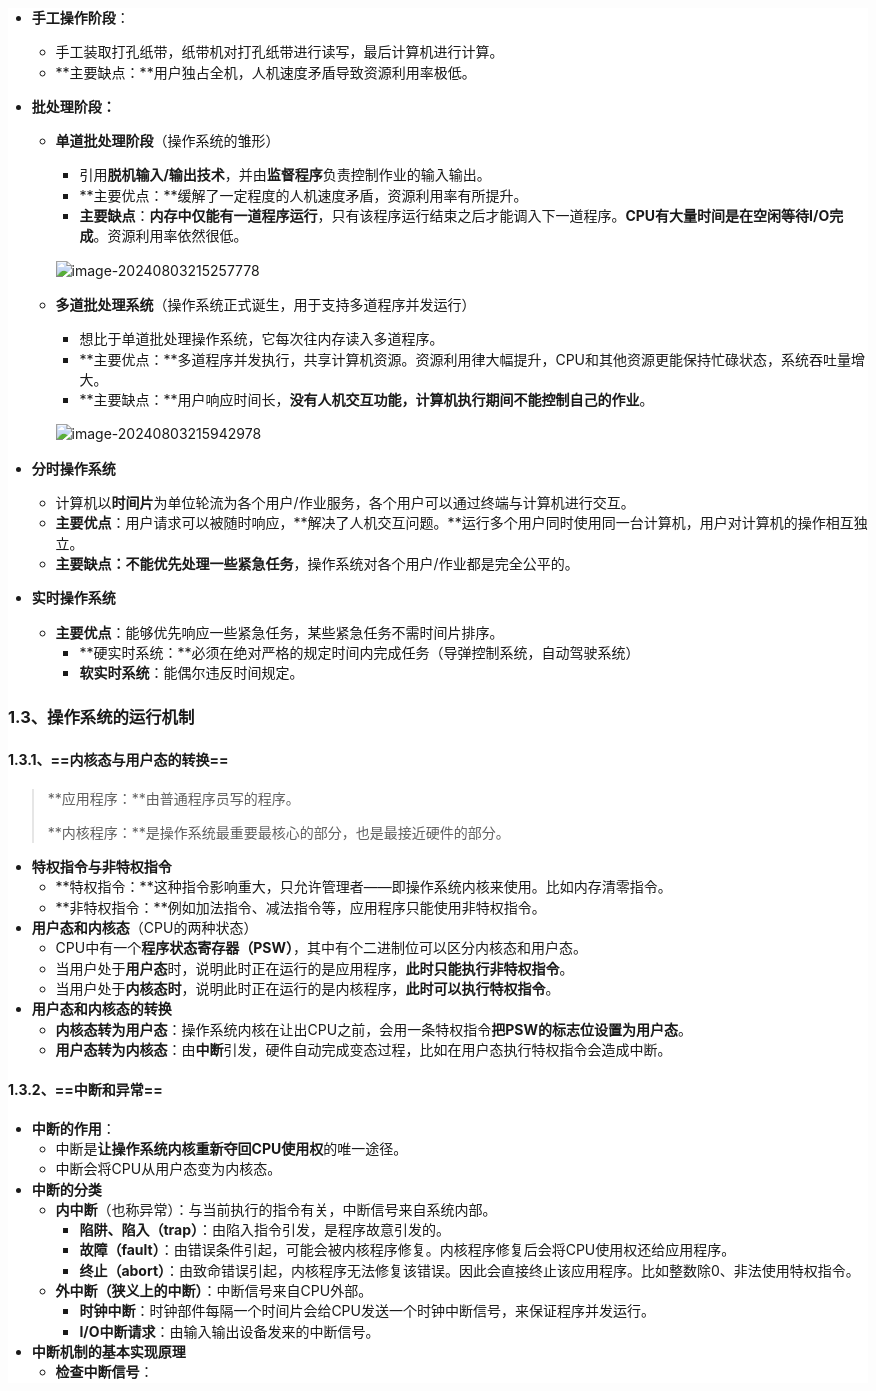 - **手工操作阶段**：

  - 手工装取打孔纸带，纸带机对打孔纸带进行读写，最后计算机进行计算。
  - **主要缺点：**用户独占全机，人机速度矛盾导致资源利用率极低。

- **批处理阶段：**

  - **单道批处理阶段**（操作系统的雏形）

    - 引用**脱机输入/输出技术**，并由**监督程序**负责控制作业的输入输出。
    - **主要优点：**缓解了一定程度的人机速度矛盾，资源利用率有所提升。
    - **主要缺点**：**内存中仅能有一道程序运行**，只有该程序运行结束之后才能调入下一道程序。**CPU有大量时间是在空闲等待I/O完成**。资源利用率依然很低。

    ![image-20240803215257778](C:\Users\di\Desktop\新建文件夹\image-20240803215257778.png)

  - **多道批处理系统**（操作系统正式诞生，用于支持多道程序并发运行）

    - 想比于单道批处理操作系统，它每次往内存读入多道程序。
    - **主要优点：**多道程序并发执行，共享计算机资源。资源利用律大幅提升，CPU和其他资源更能保持忙碌状态，系统吞吐量增大。
    - **主要缺点：**用户响应时间长，**没有人机交互功能，计算机执行期间不能控制自己的作业**。

    ![image-20240803215942978](C:\Users\di\Desktop\新建文件夹\image-20240803215942978.png)

- **分时操作系统**
  - 计算机以**时间片**为单位轮流为各个用户/作业服务，各个用户可以通过终端与计算机进行交互。
  - **主要优点**：用户请求可以被随时响应，**解决了人机交互问题。**运行多个用户同时使用同一台计算机，用户对计算机的操作相互独立。
  - **主要缺点：不能优先处理一些紧急任务**，操作系统对各个用户/作业都是完全公平的。
- **实时操作系统**
  - **主要优点**：能够优先响应一些紧急任务，某些紧急任务不需时间片排序。
    - **硬实时系统：**必须在绝对严格的规定时间内完成任务（导弹控制系统，自动驾驶系统）
    - **软实时系统**：能偶尔违反时间规定。



### 1.3、操作系统的运行机制

#### 1.3.1、==内核态与用户态的转换==

> **应用程序：**由普通程序员写的程序。
>
> **内核程序：**是操作系统最重要最核心的部分，也是最接近硬件的部分。

- **特权指令与非特权指令**
  - **特权指令：**这种指令影响重大，只允许管理者——即操作系统内核来使用。比如内存清零指令。
  - **非特权指令：**例如加法指令、减法指令等，应用程序只能使用非特权指令。
- **用户态和内核态**（CPU的两种状态）
  - CPU中有一个**程序状态寄存器（PSW）**，其中有个二进制位可以区分内核态和用户态。
  - 当用户处于**用户态**时，说明此时正在运行的是应用程序，**此时只能执行非特权指令**。
  - 当用户处于**内核态时**，说明此时正在运行的是内核程序，**此时可以执行特权指令**。
- **用户态和内核态的转换**
  - **内核态转为用户态**：操作系统内核在让出CPU之前，会用一条特权指令**把PSW的标志位设置为用户态**。
  - **用户态转为内核态**：由**中断**引发，硬件自动完成变态过程，比如在用户态执行特权指令会造成中断。

#### 1.3.2、==中断和异常==

- **中断的作用**：
  - 中断是**让操作系统内核重新夺回CPU使用权**的唯一途径。
  - 中断会将CPU从用户态变为内核态。
- **中断的分类**
  - **内中断**（也称异常）：与当前执行的指令有关，中断信号来自系统内部。
    - **陷阱、陷入（trap）**：由陷入指令引发，是程序故意引发的。
    - **故障（fault）**：由错误条件引起，可能会被内核程序修复。内核程序修复后会将CPU使用权还给应用程序。
    - **终止（abort）**：由致命错误引起，内核程序无法修复该错误。因此会直接终止该应用程序。比如整数除0、非法使用特权指令。
  - **外中断（狭义上的中断）**：中断信号来自CPU外部。
    - **时钟中断**：时钟部件每隔一个时间片会给CPU发送一个时钟中断信号，来保证程序并发运行。
    - **I/O中断请求**：由输入输出设备发来的中断信号。
- **中断机制的基本实现原理**
  - **检查中断信号**：